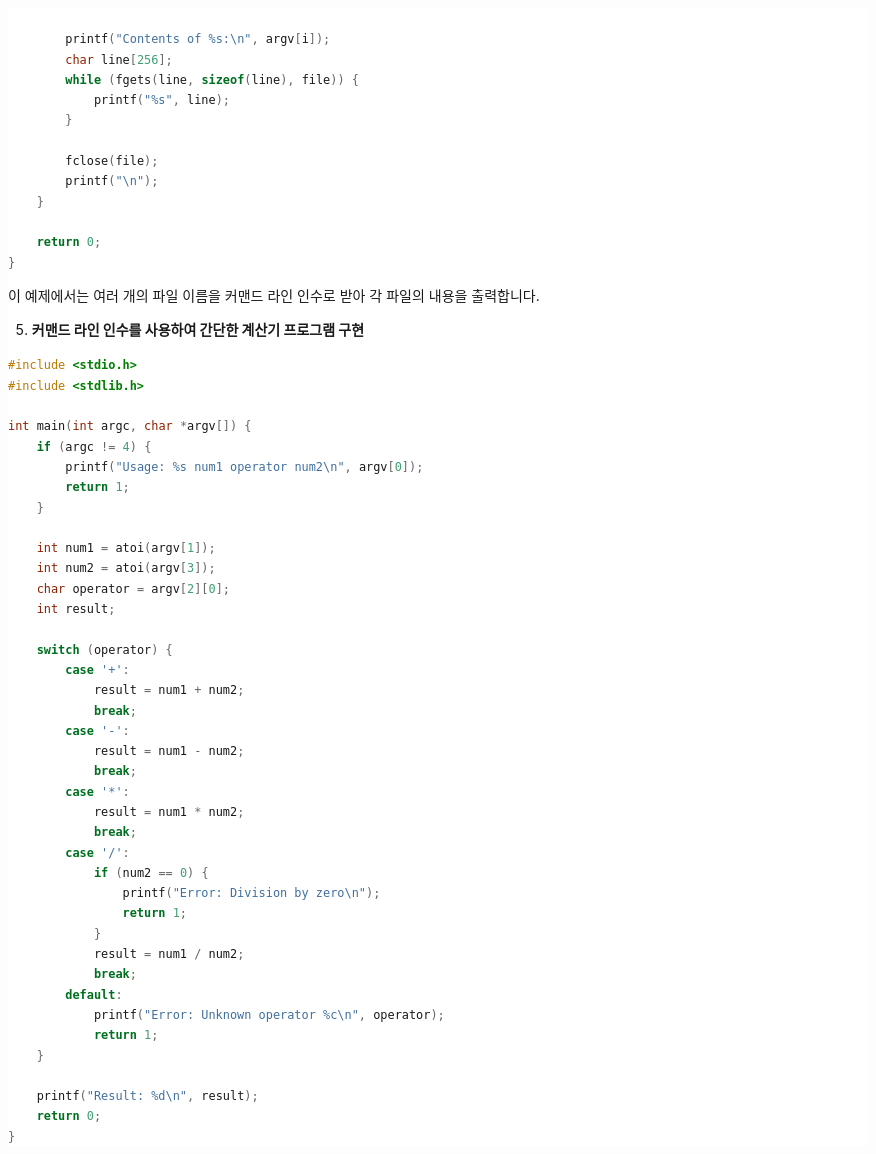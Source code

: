 ```c

        printf("Contents of %s:\n", argv[i]);
        char line[256];
        while (fgets(line, sizeof(line), file)) {
            printf("%s", line);
        }

        fclose(file);
        printf("\n");
    }

    return 0;
}
```

이 예제에서는 여러 개의 파일 이름을 커맨드 라인 인수로 받아 각 파일의 내용을 출력합니다.

5. **커맨드 라인 인수를 사용하여 간단한 계산기 프로그램 구현**

```c
#include <stdio.h>
#include <stdlib.h>

int main(int argc, char *argv[]) {
    if (argc != 4) {
        printf("Usage: %s num1 operator num2\n", argv[0]);
        return 1;
    }

    int num1 = atoi(argv[1]);
    int num2 = atoi(argv[3]);
    char operator = argv[2][0];
    int result;

    switch (operator) {
        case '+':
            result = num1 + num2;
            break;
        case '-':
            result = num1 - num2;
            break;
        case '*':
            result = num1 * num2;
            break;
        case '/':
            if (num2 == 0) {
                printf("Error: Division by zero\n");
                return 1;
            }
            result = num1 / num2;
            break;
        default:
            printf("Error: Unknown operator %c\n", operator);
            return 1;
    }

    printf("Result: %d\n", result);
    return 0;
}
```

